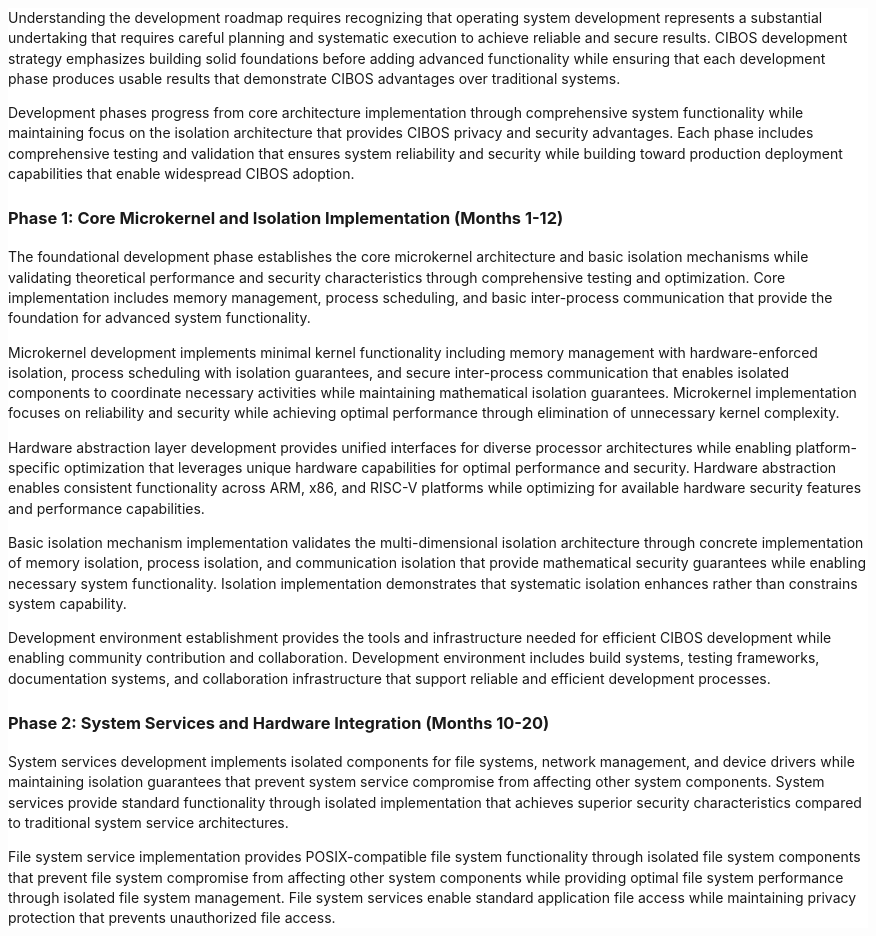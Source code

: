 Understanding the development roadmap requires recognizing that operating system development represents a substantial undertaking that requires careful planning and systematic execution to achieve reliable and secure results. CIBOS development strategy emphasizes building solid foundations before adding advanced functionality while ensuring that each development phase produces usable results that demonstrate CIBOS advantages over traditional systems.

Development phases progress from core architecture implementation through comprehensive system functionality while maintaining focus on the isolation architecture that provides CIBOS privacy and security advantages. Each phase includes comprehensive testing and validation that ensures system reliability and security while building toward production deployment capabilities that enable widespread CIBOS adoption.

### Phase 1: Core Microkernel and Isolation Implementation (Months 1-12)

The foundational development phase establishes the core microkernel architecture and basic isolation mechanisms while validating theoretical performance and security characteristics through comprehensive testing and optimization. Core implementation includes memory management, process scheduling, and basic inter-process communication that provide the foundation for advanced system functionality.

Microkernel development implements minimal kernel functionality including memory management with hardware-enforced isolation, process scheduling with isolation guarantees, and secure inter-process communication that enables isolated components to coordinate necessary activities while maintaining mathematical isolation guarantees. Microkernel implementation focuses on reliability and security while achieving optimal performance through elimination of unnecessary kernel complexity.

Hardware abstraction layer development provides unified interfaces for diverse processor architectures while enabling platform-specific optimization that leverages unique hardware capabilities for optimal performance and security. Hardware abstraction enables consistent functionality across ARM, x86, and RISC-V platforms while optimizing for available hardware security features and performance capabilities.

Basic isolation mechanism implementation validates the multi-dimensional isolation architecture through concrete implementation of memory isolation, process isolation, and communication isolation that provide mathematical security guarantees while enabling necessary system functionality. Isolation implementation demonstrates that systematic isolation enhances rather than constrains system capability.

Development environment establishment provides the tools and infrastructure needed for efficient CIBOS development while enabling community contribution and collaboration. Development environment includes build systems, testing frameworks, documentation systems, and collaboration infrastructure that support reliable and efficient development processes.

### Phase 2: System Services and Hardware Integration (Months 10-20)

System services development implements isolated components for file systems, network management, and device drivers while maintaining isolation guarantees that prevent system service compromise from affecting other system components. System services provide standard functionality through isolated implementation that achieves superior security characteristics compared to traditional system service architectures.

File system service implementation provides POSIX-compatible file system functionality through isolated file system components that prevent file system compromise from affecting other system components while providing optimal file system performance through isolated file system management. File system services enable standard application file access while maintaining privacy protection that prevents unauthorized file access.
